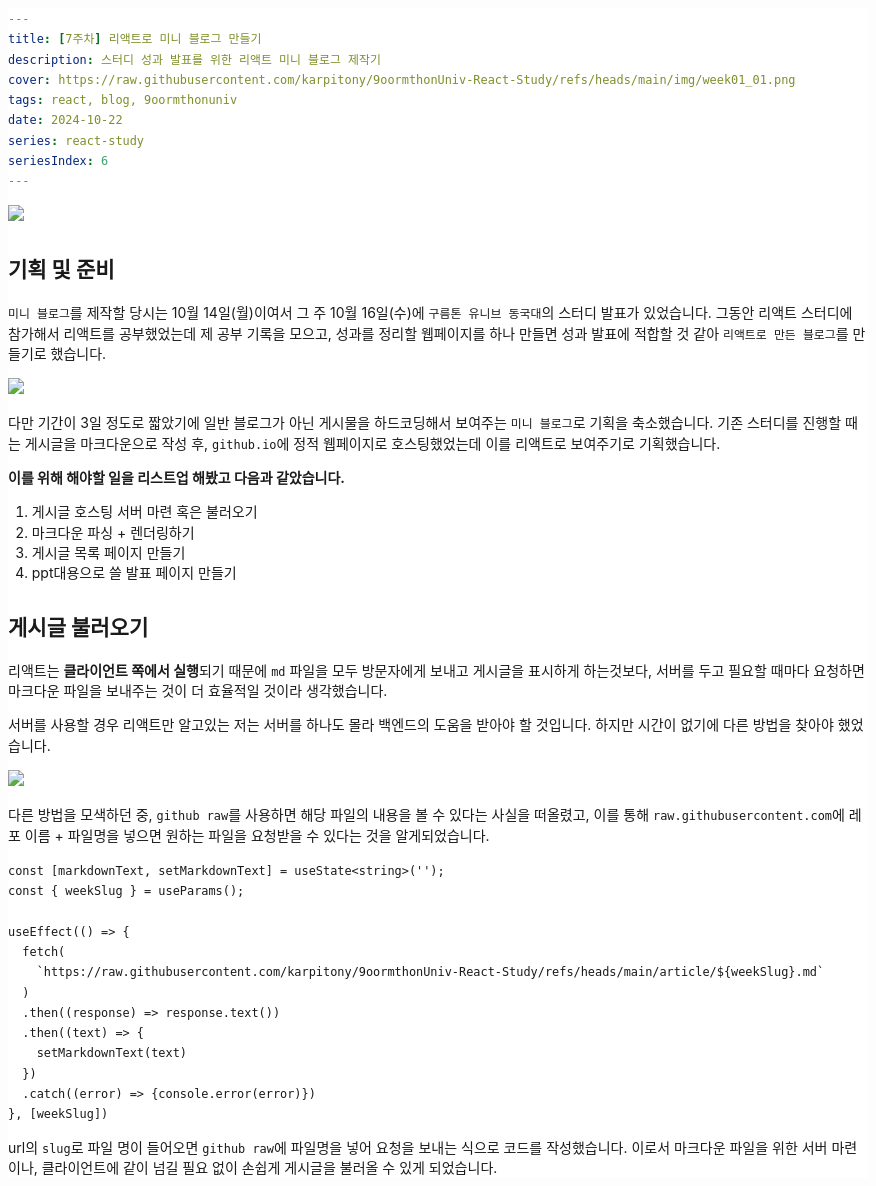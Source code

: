 ```yaml
---
title: [7주차] 리액트로 미니 블로그 만들기
description: 스터디 성과 발표를 위한 리액트 미니 블로그 제작기
cover: https://raw.githubusercontent.com/karpitony/9oormthonUniv-React-Study/refs/heads/main/img/week01_01.png
tags: react, blog, 9oormthonuniv
date: 2024-10-22
series: react-study
seriesIndex: 6
---
```


<img src="https://raw.githubusercontent.com/karpitony/9oormthonUniv-React-Study/refs/heads/main/img/week07/week07_07.png" />

## 기획 및 준비

`미니 블로그`를 제작할 당시는 10월 14일(월)이여서 그 주 10월 16일(수)에 `구름톤 유니브 동국대`의 스터디 발표가 있었습니다. 그동안 리액트 스터디에 참가해서 리액트를 공부했었는데 제 공부 기록을 모으고, 성과를 정리할 웹페이지를 하나 만들면 성과 발표에 적합할 것 같아 `리액트로 만든 블로그`를 만들기로 했습니다.

<img src="https://raw.githubusercontent.com/karpitony/9oormthonUniv-React-Study/refs/heads/main/img/week07/week07_01.png" width="800" />

다만 기간이 3일 정도로 짧았기에 일반 블로그가 아닌 게시물을 하드코딩해서 보여주는 `미니 블로그`로 기획을 축소했습니다. 기존 스터디를 진행할 때는 게시글을 마크다운으로 작성 후, `github.io`에 정적 웹페이지로 호스팅했었는데 이를 리액트로 보여주기로 기획했습니다.

**이를 위해 해야할 일을 리스트업 해봤고 다음과 같았습니다.**
1. 게시글 호스팅 서버 마련 혹은 불러오기
2. 마크다운 파싱 + 렌더링하기
3. 게시글 목록 페이지 만들기
4. ppt대용으로 쓸 발표 페이지 만들기

## 게시글 불러오기

리액트는 **클라이언트 쪽에서 실행**되기 때문에 `md` 파일을 모두 방문자에게 보내고 게시글을 표시하게 하는것보다, 서버를 두고 필요할 때마다 요청하면 마크다운 파일을 보내주는 것이 더 효율적일 것이라 생각했습니다.

서버를 사용할 경우 리액트만 알고있는 저는 서버를 하나도 몰라 백엔드의 도움을 받아야 할 것입니다. 하지만 시간이 없기에 다른 방법을 찾아야 했었습니다.

<img src="https://raw.githubusercontent.com/karpitony/9oormthonUniv-React-Study/refs/heads/main/img/week07/week07_02.png" width="800" />

다른 방법을 모색하던 중, `github raw`를 사용하면 해당 파일의 내용을 볼 수 있다는 사실을 떠올렸고, 이를 통해 `raw.githubusercontent.com`에 레포 이름 + 파일명을 넣으면 원하는 파일을 요청받을 수 있다는 것을 알게되었습니다.

```tsx
const [markdownText, setMarkdownText] = useState<string>('');
const { weekSlug } = useParams();

useEffect(() => {
  fetch(
    `https://raw.githubusercontent.com/karpitony/9oormthonUniv-React-Study/refs/heads/main/article/${weekSlug}.md`
  )
  .then((response) => response.text())
  .then((text) => {
    setMarkdownText(text)
  })
  .catch((error) => {console.error(error)})
}, [weekSlug])
```
url의 `slug`로 파일 명이 들어오면 `github raw`에 파일명을 넣어 요청을 보내는 식으로 코드를 작성했습니다. 이로서 마크다운 파일을 위한 서버 마련이나, 클라이언트에 같이 넘길 필요 없이 손쉽게 게시글을 불러올 수 있게 되었습니다.
